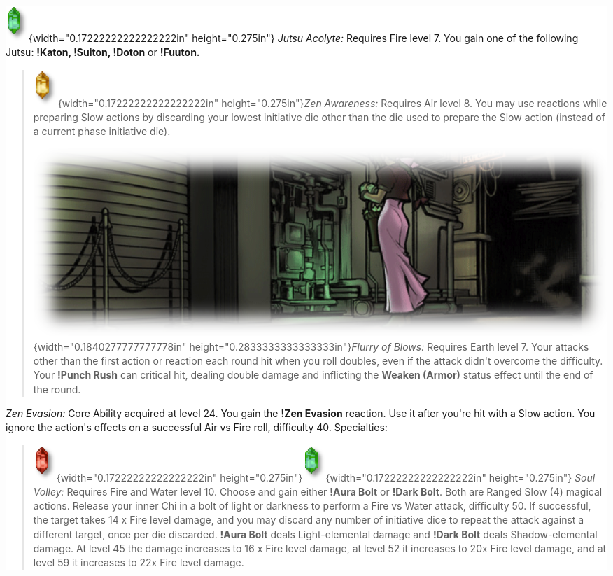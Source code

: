 ![](media/image5.png){width="0.17222222222222222in" height="0.275in"}
*Jutsu Acolyte:* Requires Fire level 7. You gain one of the following
Jutsu: **!Katon, !Suiton, !Doton** or **!Fuuton.**

> ![](media/image4.png){width="0.17222222222222222in"
> height="0.275in"}*Zen Awareness:* Requires Air level 8. You may use
> reactions while preparing Slow actions by discarding your lowest
> initiative die other than the die used to prepare the Slow action
> (instead of a current phase initiative die).
>
> ![](media/image3.png){width="0.1840277777777778in"
> height="0.2833333333333333in"}*Flurry of Blows:* Requires Earth level
> 7. Your attacks other than the first action or reaction each round hit
> when you roll doubles, even if the attack didn't overcome the
> difficulty. Your **!Punch Rush** can critical hit, dealing double
> damage and inflicting the **Weaken (Armor)** status effect until the
> end of the round.

*Zen Evasion:* Core Ability acquired at level 24. You gain the **!Zen
Evasion** reaction. Use it after you\'re hit with a Slow action. You
ignore the action\'s effects on a successful Air vs Fire roll,
difficulty 40. Specialties:

> ![](media/image6.png){width="0.17222222222222222in"
> height="0.275in"}![](media/image5.png){width="0.17222222222222222in"
> height="0.275in"} *Soul Volley:* Requires Fire and Water level 10.
> Choose and gain either **!Aura Bolt** or **!Dark Bolt**. Both are
> Ranged Slow (4) magical actions. Release your inner Chi in a bolt of
> light or darkness to perform a Fire vs Water attack, difficulty 50. If
> successful, the target takes 14 x Fire level damage, and you may
> discard any number of initiative dice to repeat the attack against a
> different target, once per die discarded. **!Aura Bolt** deals
> Light-elemental damage and **!Dark Bolt** deals Shadow-elemental
> damage. At level 45 the damage increases to 16 x Fire level damage, at
> level 52 it increases to 20x Fire level damage, and at level 59 it
> increases to 22x Fire level damage.
>